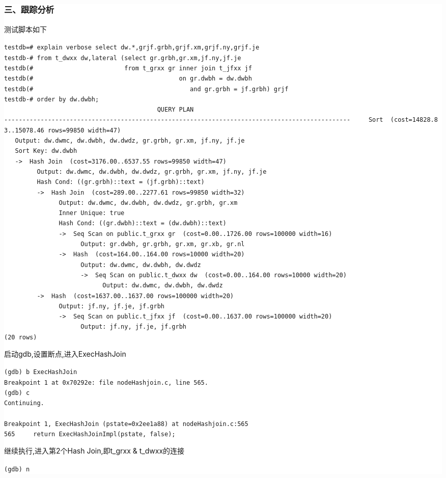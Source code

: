     

### 三、跟踪分析

测试脚本如下

    
    
    testdb=# explain verbose select dw.*,grjf.grbh,grjf.xm,grjf.ny,grjf.je 
    testdb-# from t_dwxx dw,lateral (select gr.grbh,gr.xm,jf.ny,jf.je 
    testdb(#                         from t_grxx gr inner join t_jfxx jf 
    testdb(#                                        on gr.dwbh = dw.dwbh 
    testdb(#                                           and gr.grbh = jf.grbh) grjf
    testdb-# order by dw.dwbh;
                                              QUERY PLAN                                           
    -----------------------------------------------------------------------------------------------     Sort  (cost=14828.83..15078.46 rows=99850 width=47)
       Output: dw.dwmc, dw.dwbh, dw.dwdz, gr.grbh, gr.xm, jf.ny, jf.je
       Sort Key: dw.dwbh
       ->  Hash Join  (cost=3176.00..6537.55 rows=99850 width=47)
             Output: dw.dwmc, dw.dwbh, dw.dwdz, gr.grbh, gr.xm, jf.ny, jf.je
             Hash Cond: ((gr.grbh)::text = (jf.grbh)::text)
             ->  Hash Join  (cost=289.00..2277.61 rows=99850 width=32)
                   Output: dw.dwmc, dw.dwbh, dw.dwdz, gr.grbh, gr.xm
                   Inner Unique: true
                   Hash Cond: ((gr.dwbh)::text = (dw.dwbh)::text)
                   ->  Seq Scan on public.t_grxx gr  (cost=0.00..1726.00 rows=100000 width=16)
                         Output: gr.dwbh, gr.grbh, gr.xm, gr.xb, gr.nl
                   ->  Hash  (cost=164.00..164.00 rows=10000 width=20)
                         Output: dw.dwmc, dw.dwbh, dw.dwdz
                         ->  Seq Scan on public.t_dwxx dw  (cost=0.00..164.00 rows=10000 width=20)
                               Output: dw.dwmc, dw.dwbh, dw.dwdz
             ->  Hash  (cost=1637.00..1637.00 rows=100000 width=20)
                   Output: jf.ny, jf.je, jf.grbh
                   ->  Seq Scan on public.t_jfxx jf  (cost=0.00..1637.00 rows=100000 width=20)
                         Output: jf.ny, jf.je, jf.grbh
    (20 rows)
    

启动gdb,设置断点,进入ExecHashJoin

    
    
    (gdb) b ExecHashJoin
    Breakpoint 1 at 0x70292e: file nodeHashjoin.c, line 565.
    (gdb) c
    Continuing.
    
    Breakpoint 1, ExecHashJoin (pstate=0x2ee1a88) at nodeHashjoin.c:565
    565     return ExecHashJoinImpl(pstate, false);
    

继续执行,进入第2个Hash Join,即t_grxx & t_dwxx的连接

    
    
    (gdb) n
    